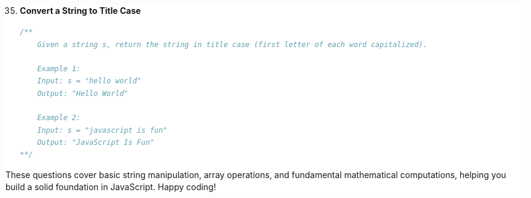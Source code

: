 35. **Convert a String to Title Case**
    ```javascript
    /**
        Given a string s, return the string in title case (first letter of each word capitalized).

        Example 1:
        Input: s = "hello world"
        Output: "Hello World"

        Example 2:
        Input: s = "javascript is fun"
        Output: "JavaScript Is Fun"
    **/
    ```

These questions cover basic string manipulation, array operations, and fundamental mathematical computations, helping you build a solid foundation in JavaScript. Happy coding!